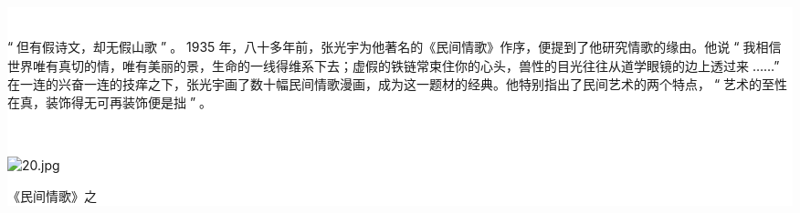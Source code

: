  </p>
 <p class="p1">
  <span class="s1">
  </span>
  <br/>
 </p>
 <p class="p2">
  <span class="s3">
   “
  </span>
  <span class="s1">
   但有假诗文，却无假山歌
  </span>
  <span class="s3">
   ”
  </span>
  <span class="s1">
   。
  </span>
  <span class="s3">
   1935
  </span>
  <span class="s1">
   年，八十多年前，张光宇为他著名的《民间情歌》作序，便提到了他研究情歌的缘由。他说
  </span>
  <span class="s3">
   “
  </span>
  <span class="s1">
   我相信世界唯有真切的情，唯有美丽的景，生命的一线得维系下去；虚假的铁链常束住你的心头，兽性的目光往往从道学眼镜的边上透过来
  </span>
  <span class="s3">
   ……”
  </span>
  <span class="s1">
   在一连的兴奋一连的技痒之下，张光宇画了数十幅民间情歌漫画，成为这一题材的经典。他特别指出了民间艺术的两个特点，
  </span>
  <span class="s3">
   “
  </span>
  <span class="s1">
   艺术的至性在真，装饰得无可再装饰便是拙
  </span>
  <span class="s3">
   ”
  </span>
  <span class="s1">
   。
  </span>
 </p>
 <p class="p1">
  <span class="s1">
  </span>
  <br/>
 </p>
 <p class="p3">
  <span class="s1">
   <img alt="20.jpg" border="0" height="751" src="/medias/contents/5161/20.jpg" width="500"/>
  </span>
 </p>
 <p class="p2">
  <span class="s1">
   《民间情歌》之